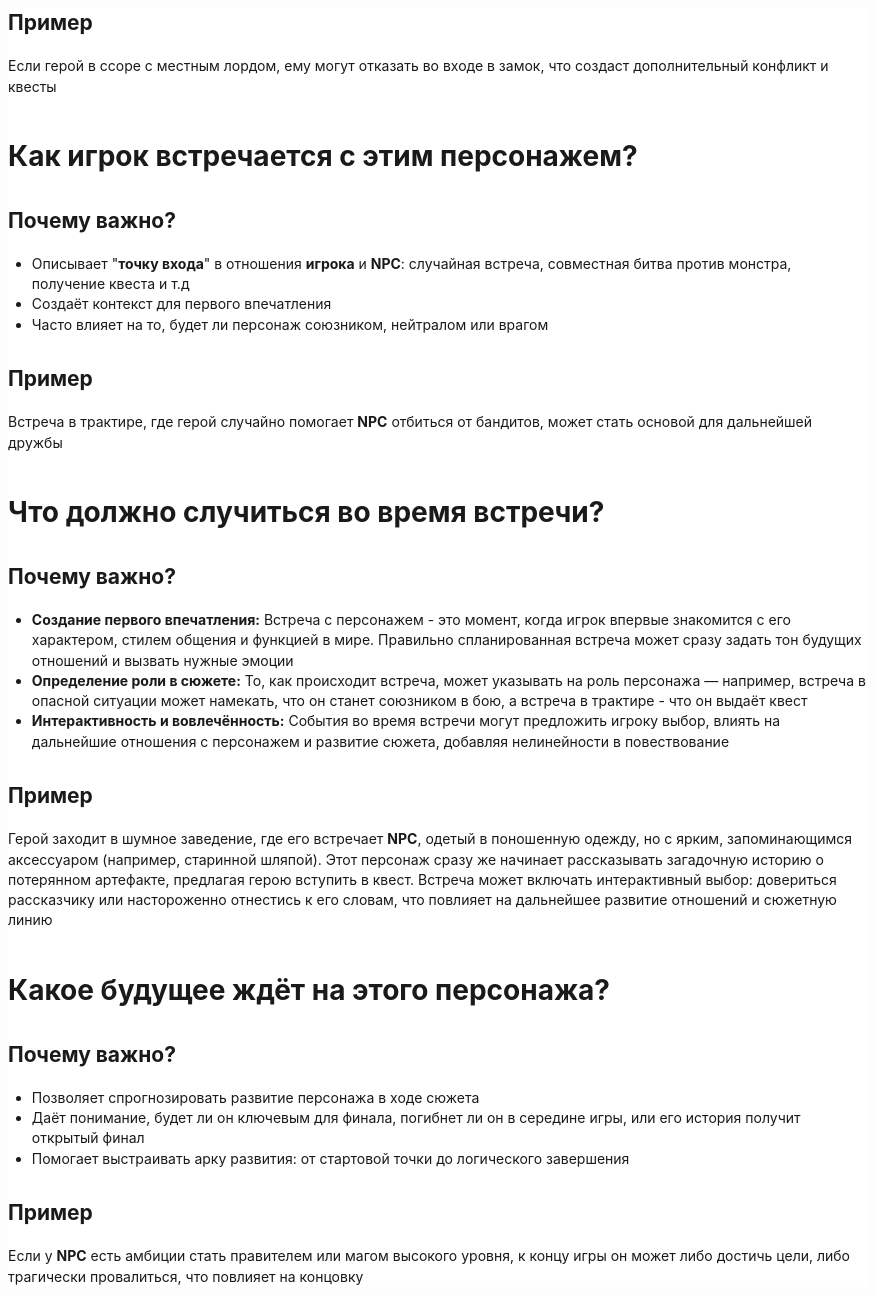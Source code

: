 ## Пример
Если герой в ссоре с местным лордом, ему могут отказать во входе в замок, что создаст дополнительный конфликт и квесты
# Как игрок встречается с этим персонажем?
## Почему важно?
- Описывает "**точку входа**" в отношения **игрока** и **NPC**: случайная встреча, совместная битва против монстра, получение квеста и т.д
- Создаёт контекст для первого впечатления
- Часто влияет на то, будет ли персонаж союзником, нейтралом или врагом
## Пример
Встреча в трактире, где герой случайно помогает **NPC** отбиться от бандитов, может стать основой для дальнейшей дружбы
# Что должно случиться во время встречи?
## Почему важно?
- **Создание первого впечатления:** Встреча с персонажем - это момент, когда игрок впервые знакомится с его характером, стилем общения и функцией в мире. Правильно спланированная встреча может сразу задать тон будущих отношений и вызвать нужные эмоции
- **Определение роли в сюжете:** То, как происходит встреча, может указывать на роль персонажа — например, встреча в опасной ситуации может намекать, что он станет союзником в бою, а встреча в трактире - что он выдаёт квест
- **Интерактивность и вовлечённость:** События во время встречи могут предложить игроку выбор, влиять на дальнейшие отношения с персонажем и развитие сюжета, добавляя нелинейности в повествование
## Пример
Герой заходит в шумное заведение, где его встречает **NPC**, одетый в поношенную одежду, но с ярким, запоминающимся аксессуаром (например, старинной шляпой). Этот персонаж сразу же начинает рассказывать загадочную историю о потерянном артефакте, предлагая герою вступить в квест. Встреча может включать интерактивный выбор: довериться рассказчику или настороженно отнестись к его словам, что повлияет на дальнейшее развитие отношений и сюжетную линию
# Какое будущее ждёт на этого персонажа?
## Почему важно?
- Позволяет спрогнозировать развитие персонажа в ходе сюжета
- Даёт понимание, будет ли он ключевым для финала, погибнет ли он в середине игры, или его история получит открытый финал
- Помогает выстраивать арку развития: от стартовой точки до логического завершения
## Пример
Если у **NPC** есть амбиции стать правителем или магом высокого уровня, к концу игры он может либо достичь цели, либо трагически провалиться, что повлияет на концовку